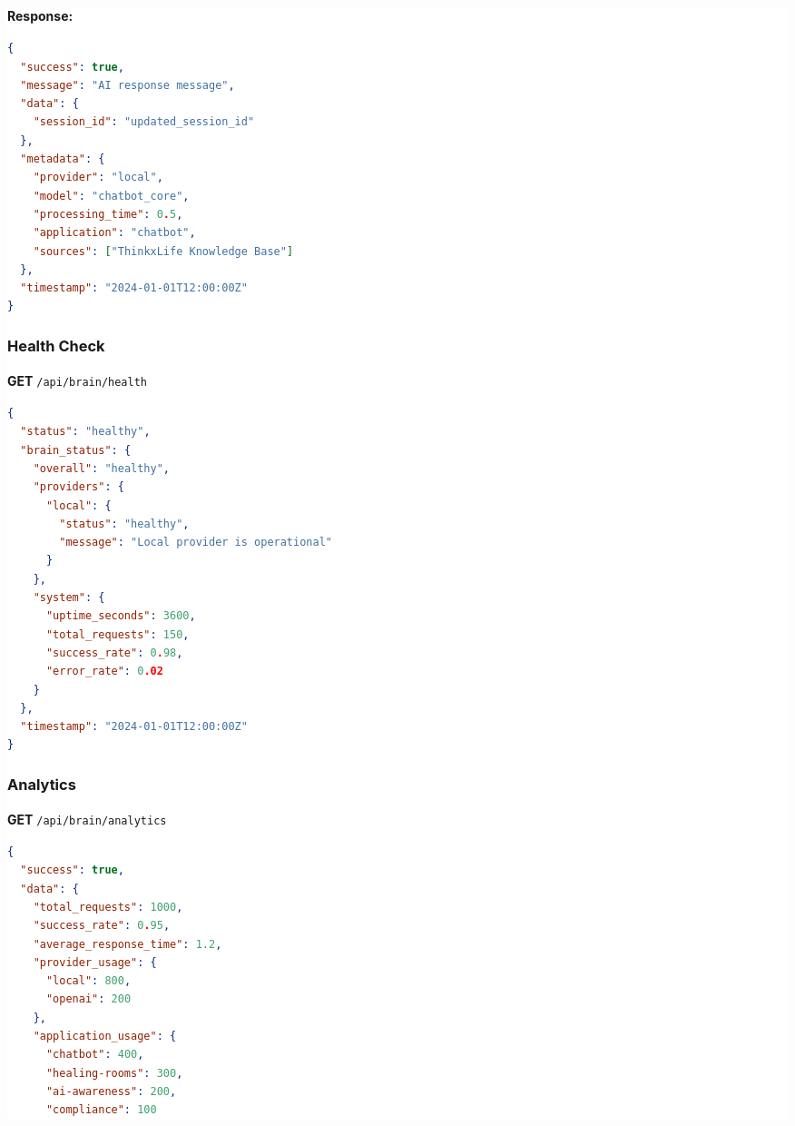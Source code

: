 **Response:**

```json
{
  "success": true,
  "message": "AI response message",
  "data": {
    "session_id": "updated_session_id"
  },
  "metadata": {
    "provider": "local",
    "model": "chatbot_core",
    "processing_time": 0.5,
    "application": "chatbot",
    "sources": ["ThinkxLife Knowledge Base"]
  },
  "timestamp": "2024-01-01T12:00:00Z"
}
```

### Health Check

**GET** `/api/brain/health`

```json
{
  "status": "healthy",
  "brain_status": {
    "overall": "healthy",
    "providers": {
      "local": {
        "status": "healthy",
        "message": "Local provider is operational"
      }
    },
    "system": {
      "uptime_seconds": 3600,
      "total_requests": 150,
      "success_rate": 0.98,
      "error_rate": 0.02
    }
  },
  "timestamp": "2024-01-01T12:00:00Z"
}
```

### Analytics

**GET** `/api/brain/analytics`

```json
{
  "success": true,
  "data": {
    "total_requests": 1000,
    "success_rate": 0.95,
    "average_response_time": 1.2,
    "provider_usage": {
      "local": 800,
      "openai": 200
    },
    "application_usage": {
      "chatbot": 400,
      "healing-rooms": 300,
      "ai-awareness": 200,
      "compliance": 100
```